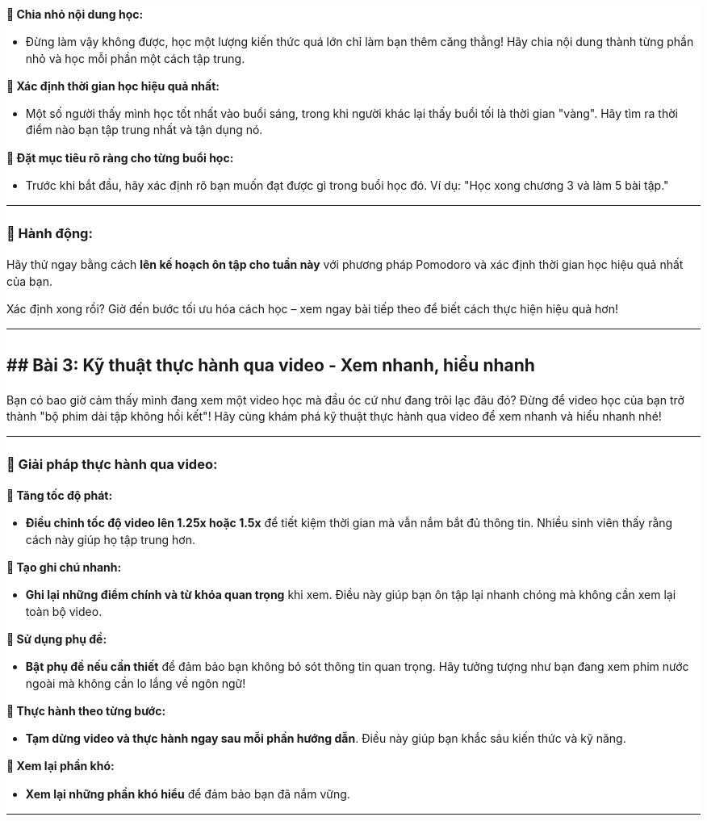 **🔹 Chia nhỏ nội dung học:**
- Đừng làm vậy không được, học một lượng kiến thức quá lớn chỉ làm bạn thêm căng thẳng! Hãy chia nội dung thành từng phần nhỏ và học mỗi phần một cách tập trung.

**🔹 Xác định thời gian học hiệu quả nhất:**
- Một số người thấy mình học tốt nhất vào buổi sáng, trong khi người khác lại thấy buổi tối là thời gian "vàng". Hãy tìm ra thời điểm nào bạn tập trung nhất và tận dụng nó.

**🔹 Đặt mục tiêu rõ ràng cho từng buổi học:**
- Trước khi bắt đầu, hãy xác định rõ bạn muốn đạt được gì trong buổi học đó. Ví dụ: "Học xong chương 3 và làm 5 bài tập."

---

### 🚀 Hành động:

Hãy thử ngay bằng cách **lên kế hoạch ôn tập cho tuần này** với phương pháp Pomodoro và xác định thời gian học hiệu quả nhất của bạn.

Xác định xong rồi? Giờ đến bước tối ưu hóa cách học – xem ngay bài tiếp theo để biết cách thực hiện hiệu quả hơn!

---
## ## Bài 3: Kỹ thuật thực hành qua video - Xem nhanh, hiểu nhanh

Bạn có bao giờ cảm thấy mình đang xem một video học mà đầu óc cứ như đang trôi lạc đâu đó? Đừng để video học của bạn trở thành "bộ phim dài tập không hồi kết"! Hãy cùng khám phá kỹ thuật thực hành qua video để xem nhanh và hiểu nhanh nhé!

---

### 📌 Giải pháp thực hành qua video:

**🔹 Tăng tốc độ phát:**
- **Điều chỉnh tốc độ video lên 1.25x hoặc 1.5x** để tiết kiệm thời gian mà vẫn nắm bắt đủ thông tin. Nhiều sinh viên thấy rằng cách này giúp họ tập trung hơn.

**🔹 Tạo ghi chú nhanh:**
- **Ghi lại những điểm chính và từ khóa quan trọng** khi xem. Điều này giúp bạn ôn tập lại nhanh chóng mà không cần xem lại toàn bộ video.

**🔹 Sử dụng phụ đề:**
- **Bật phụ đề nếu cần thiết** để đảm bảo bạn không bỏ sót thông tin quan trọng. Hãy tưởng tượng như bạn đang xem phim nước ngoài mà không cần lo lắng về ngôn ngữ!

**🔹 Thực hành theo từng bước:**
- **Tạm dừng video và thực hành ngay sau mỗi phần hướng dẫn**. Điều này giúp bạn khắc sâu kiến thức và kỹ năng.

**🔹 Xem lại phần khó:**
- **Xem lại những phần khó hiểu** để đảm bảo bạn đã nắm vững.

---
